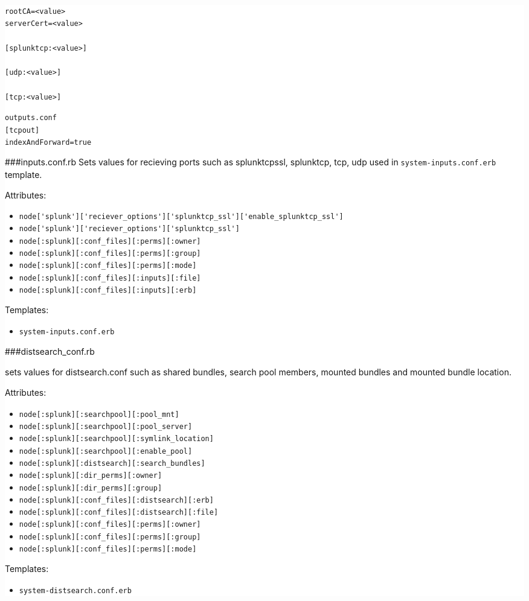 ```
rootCA=<value>
serverCert=<value>

[splunktcp:<value>]

[udp:<value>]

[tcp:<value>]
```
```
outputs.conf
[tcpout]
indexAndForward=true
```

###inputs.conf.rb
Sets values for recieving ports such as splunktcpssl, splunktcp, tcp, udp used
in `system-inputs.conf.erb` template.

Attributes:

* `node['splunk']['reciever_options']['splunktcp_ssl']['enable_splunktcp_ssl']`
* `node['splunk']['reciever_options']['splunktcp_ssl']`
* `node[:splunk][:conf_files][:perms][:owner]`
* `node[:splunk][:conf_files][:perms][:group]`
* `node[:splunk][:conf_files][:perms][:mode]`
* `node[:splunk][:conf_files][:inputs][:file]`
* `node[:splunk][:conf_files][:inputs][:erb]`

Templates:
* `system-inputs.conf.erb`

###distsearch_conf.rb

sets values for distsearch.conf such as shared bundles, search pool members,
mounted bundles and mounted bundle location.

Attributes:

* `node[:splunk][:searchpool][:pool_mnt]`
* `node[:splunk][:searchpool][:pool_server]`
* `node[:splunk][:searchpool][:symlink_location]`
* `node[:splunk][:searchpool][:enable_pool]`
* `node[:splunk][:distsearch][:search_bundles]`
* `node[:splunk][:dir_perms][:owner]`
* `node[:splunk][:dir_perms][:group]`
* `node[:splunk][:conf_files][:distsearch][:erb]`
* `node[:splunk][:conf_files][:distsearch][:file]`
* `node[:splunk][:conf_files][:perms][:owner]`
* `node[:splunk][:conf_files][:perms][:group]`
* `node[:splunk][:conf_files][:perms][:mode]`

Templates:

* `system-distsearch.conf.erb`
